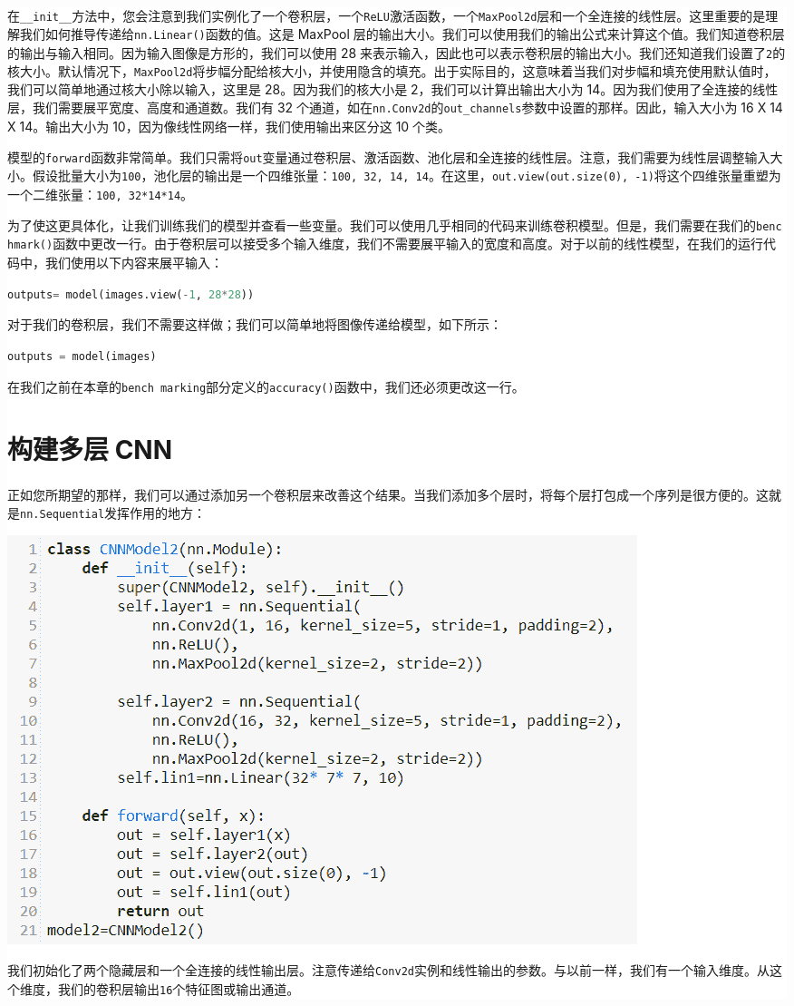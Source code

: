 在`__init__`方法中，您会注意到我们实例化了一个卷积层，一个`ReLU`激活函数，一个`MaxPool2d`层和一个全连接的线性层。这里重要的是理解我们如何推导传递给`nn.Linear()`函数的值。这是 MaxPool 层的输出大小。我们可以使用我们的输出公式来计算这个值。我们知道卷积层的输出与输入相同。因为输入图像是方形的，我们可以使用 28 来表示输入，因此也可以表示卷积层的输出大小。我们还知道我们设置了`2`的核大小。默认情况下，`MaxPool2d`将步幅分配给核大小，并使用隐含的填充。出于实际目的，这意味着当我们对步幅和填充使用默认值时，我们可以简单地通过核大小除以输入，这里是 28。因为我们的核大小是 2，我们可以计算出输出大小为 14。因为我们使用了全连接的线性层，我们需要展平宽度、高度和通道数。我们有 32 个通道，如在`nn.Conv2d`的`out_channels`参数中设置的那样。因此，输入大小为 16 X 14 X 14。输出大小为 10，因为像线性网络一样，我们使用输出来区分这 10 个类。

模型的`forward`函数非常简单。我们只需将`out`变量通过卷积层、激活函数、池化层和全连接的线性层。注意，我们需要为线性层调整输入大小。假设批量大小为`100`，池化层的输出是一个四维张量：`100, 32, 14, 14`。在这里，`out.view(out.size(0), -1)`将这个四维张量重塑为一个二维张量：`100, 32*14*14`。

为了使这更具体化，让我们训练我们的模型并查看一些变量。我们可以使用几乎相同的代码来训练卷积模型。但是，我们需要在我们的`benchmark()`函数中更改一行。由于卷积层可以接受多个输入维度，我们不需要展平输入的宽度和高度。对于以前的线性模型，在我们的运行代码中，我们使用以下内容来展平输入：

```py
outputs= model(images.view(-1, 28*28))
```

对于我们的卷积层，我们不需要这样做；我们可以简单地将图像传递给模型，如下所示：

```py
outputs = model(images)
```

在我们之前在本章的`bench marking`部分定义的`accuracy()`函数中，我们还必须更改这一行。

# 构建多层 CNN

正如您所期望的那样，我们可以通过添加另一个卷积层来改善这个结果。当我们添加多个层时，将每个层打包成一个序列是很方便的。这就是`nn.Sequential`发挥作用的地方：

![](img/5f49fd6a-83f1-471a-939b-0ada448115f9.png)

我们初始化了两个隐藏层和一个全连接的线性输出层。注意传递给`Conv2d`实例和线性输出的参数。与以前一样，我们有一个输入维度。从这个维度，我们的卷积层输出`16`个特征图或输出通道。

